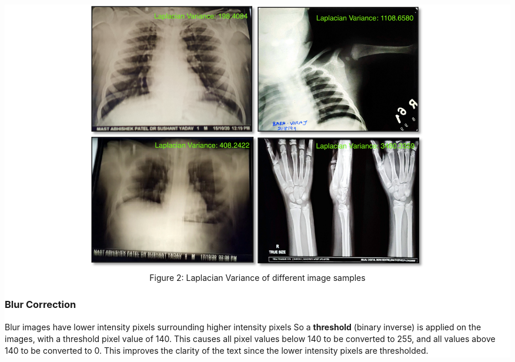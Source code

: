 <div align="center">
<img src="Assets\Blur_Correction.png" width=672px height=450px/> 
<br>
Figure 2: Laplacian Variance of different image samples
<br>
</div>
<h3>Blur Correction</h3>
Blur images have lower intensity pixels surrounding higher intensity pixels
So a <b>threshold</b> (binary inverse) is applied on the images, with a threshold pixel value of 140. This causes all pixel values below 140 to be converted to 255, and all values above 140 to be converted to 0. This improves the clarity of the text since the lower intensity pixels
are thresholded.
<div align="center">